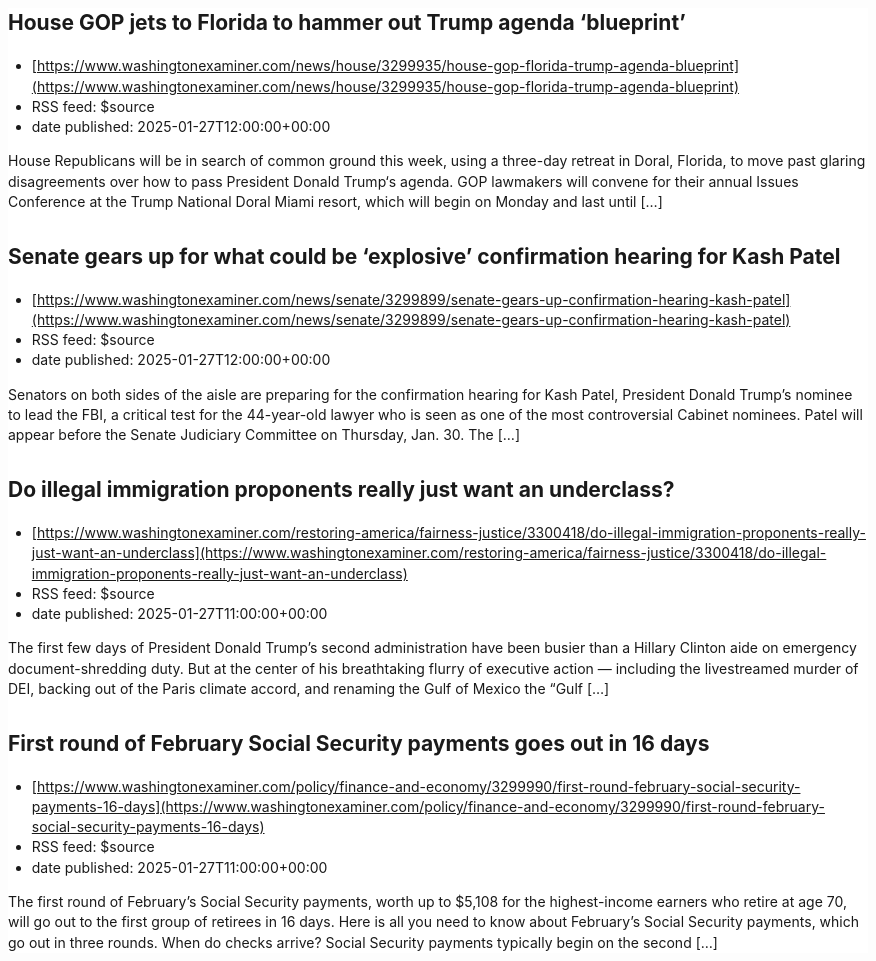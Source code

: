 ## House GOP jets to Florida to hammer out Trump agenda ‘blueprint’
 - [https://www.washingtonexaminer.com/news/house/3299935/house-gop-florida-trump-agenda-blueprint](https://www.washingtonexaminer.com/news/house/3299935/house-gop-florida-trump-agenda-blueprint)
 - RSS feed: $source
 - date published: 2025-01-27T12:00:00+00:00

House Republicans will be in search of common ground this week, using a three-day retreat in Doral, Florida, to move past glaring disagreements over how to pass President Donald Trump&#8216;s agenda. GOP lawmakers will convene for their annual Issues Conference at the Trump National Doral Miami resort, which will begin on Monday and last until [&#8230;]

## Senate gears up for what could be ‘explosive’ confirmation hearing for Kash Patel
 - [https://www.washingtonexaminer.com/news/senate/3299899/senate-gears-up-confirmation-hearing-kash-patel](https://www.washingtonexaminer.com/news/senate/3299899/senate-gears-up-confirmation-hearing-kash-patel)
 - RSS feed: $source
 - date published: 2025-01-27T12:00:00+00:00

Senators on both sides of the aisle are preparing for the confirmation hearing for Kash Patel, President Donald Trump’s nominee to lead the FBI, a critical test for the 44-year-old lawyer who is seen as one of the most controversial Cabinet nominees. Patel will appear before the Senate Judiciary Committee on Thursday, Jan. 30. The [&#8230;]

## Do illegal immigration proponents really just want an underclass?
 - [https://www.washingtonexaminer.com/restoring-america/fairness-justice/3300418/do-illegal-immigration-proponents-really-just-want-an-underclass](https://www.washingtonexaminer.com/restoring-america/fairness-justice/3300418/do-illegal-immigration-proponents-really-just-want-an-underclass)
 - RSS feed: $source
 - date published: 2025-01-27T11:00:00+00:00

The first few days of President Donald Trump’s second administration have been busier than a Hillary Clinton aide on emergency document-shredding duty. But at the center of his breathtaking flurry of executive action — including the livestreamed murder of DEI, backing out of the Paris climate accord, and renaming the Gulf of Mexico the “Gulf [&#8230;]

## First round of February Social Security payments goes out in 16 days
 - [https://www.washingtonexaminer.com/policy/finance-and-economy/3299990/first-round-february-social-security-payments-16-days](https://www.washingtonexaminer.com/policy/finance-and-economy/3299990/first-round-february-social-security-payments-16-days)
 - RSS feed: $source
 - date published: 2025-01-27T11:00:00+00:00

The first round of February’s Social Security payments, worth up to $5,108 for the highest-income earners who retire at age 70, will go out to the first group of retirees in 16 days. Here is all you need to know about February’s Social Security payments, which go out in three rounds. When do checks arrive? Social Security payments typically&#160;begin&#160;on the second [&#8230;]
